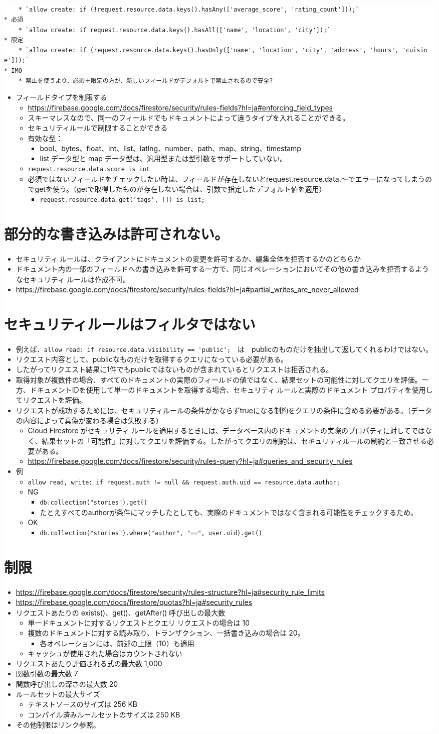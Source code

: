         * `allow create: if (!request.resource.data.keys().hasAny(['average_score', 'rating_count']));`
    * 必須
        * `allow create: if request.resource.data.keys().hasAll(['name', 'location', 'city']);`
    * 限定
        * `allow create: if (request.resource.data.keys().hasOnly(['name', 'location', 'city', 'address', 'hours', 'cuisine']));`
    * IMO
        * 禁止を使うより、必須＋限定の方が、新しいフィールドがデフォルトで禁止されるので安全?
* フィールドタイプを制限する
    * https://firebase.google.com/docs/firestore/security/rules-fields?hl=ja#enforcing_field_types
    * スキーマレスなので、同一のフィールドでもドキュメントによって違うタイプを入れることができる。
    * セキュリティルールで制限することができる
    * 有効な型：
        * bool、bytes、float、int、list、latlng、number、path、map、string、timestamp
        * list データ型と map データ型は、汎用型または型引数をサポートしていない。
    * `request.resource.data.score is int`
    * 必須ではないフィールドをチェックしたい時は、フィールドが存在しないとrequest.resource.data.〜でエラーになってしまうのでgetを使う。（getで取得したものが存在しない場合は、引数で指定したデフォルト値を適用）
        * `request.resource.data.get('tags', []) is list;`

# 部分的な書き込みは許可されない。
* セキュリティ ルールは、クライアントにドキュメントの変更を許可するか、編集全体を拒否するかのどちらか
* ドキュメント内の一部のフィールドへの書き込みを許可する一方で、同じオペレーションにおいてその他の書き込みを拒否するようなセキュリティ ルールは作成不可。
* https://firebase.google.com/docs/firestore/security/rules-fields?hl=ja#partial_writes_are_never_allowed

# セキュリティルールはフィルタではない
* 例えば、`allow read: if resource.data.visibility == 'public';`　は　publicのものだけを抽出して返してくれるわけではない。
* リクエスト内容として、publicなものだけを取得するクエリになっている必要がある。
* したがってリクエスト結果に1件でもpublicではないものが含まれているとリクエストは拒否される。
* 取得対象が複数件の場合、すべてのドキュメントの実際のフィールドの値ではなく、結果セットの可能性に対してクエリを評価。一方、ドキュメントIDを使用して単一のドキュメントを取得する場合、セキュリティ ルールと実際のドキュメント プロパティを使用してリクエストを評価。
* リクエストが成功するためには、セキュリティルールの条件がかならずtrueになる制約をクエリの条件に含める必要がある。（データの内容によって真偽が変わる場合は失敗する）
    * Cloud Firestore がセキュリティ ルールを適用するときには、データベース内のドキュメントの実際のプロパティに対してではなく、結果セットの「可能性」に対してクエリを評価する。したがってクエリの制約は、セキュリティルールの制約と一致させる必要がある。
    * https://firebase.google.com/docs/firestore/security/rules-query?hl=ja#queries_and_security_rules
* 例
    * `allow read, write: if request.auth != null && request.auth.uid == resource.data.author;`
    * NG
        * `db.collection("stories").get() `
        * たとえすべてのauthorが条件にマッチしたとしても、実際のドキュメントではなく含まれる可能性をチェックするため。
    * OK
        * `db.collection("stories").where("author", "==", user.uid).get()`

# 制限
* https://firebase.google.com/docs/firestore/security/rules-structure?hl=ja#security_rule_limits
* https://firebase.google.com/docs/firestore/quotas?hl=ja#security_rules
* リクエストあたりの exists()、get()、getAfter() 呼び出しの最大数
    * 単一ドキュメントに対するリクエストとクエリ リクエストの場合は 10
    * 複数のドキュメントに対する読み取り、トランザクション、一括書き込みの場合は 20。
        * 各オペレーションには、前述の上限（10）も適用
    * キャッシュが使用された場合はカウントされない
* リクエストあたり評価される式の最大数	1,000
* 関数引数の最大数	7
* 関数呼び出しの深さの最大数	20
* ルールセットの最大サイズ
    * テキストソースのサイズは 256 KB 
    * コンパイル済みルールセットのサイズは 250 KB
* その他制限はリンク参照。
